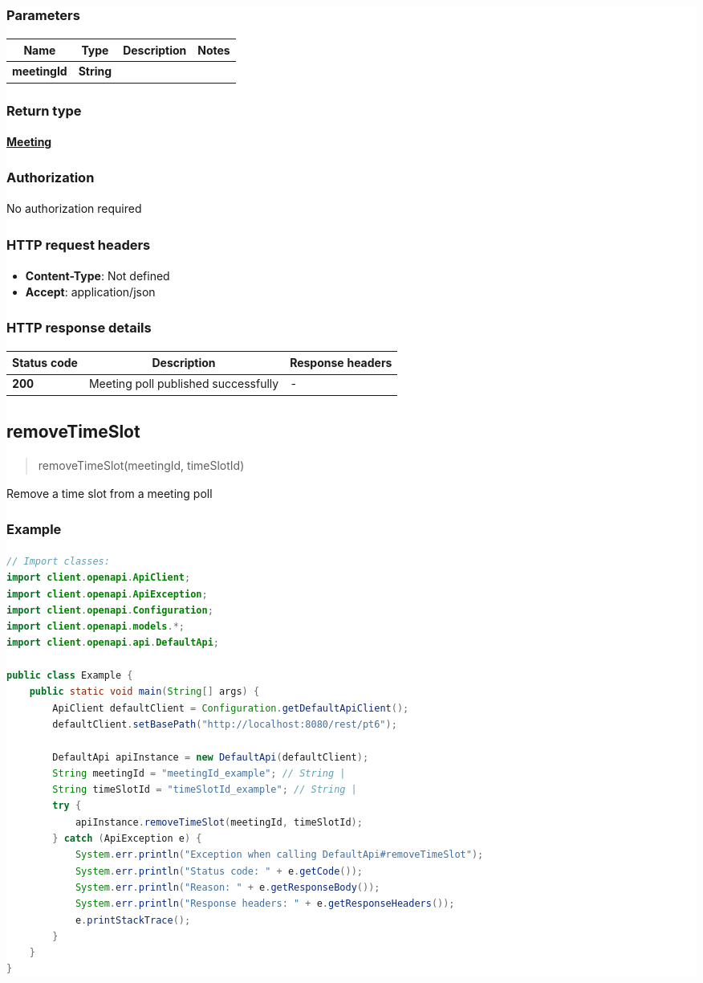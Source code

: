 ### Parameters


| Name | Type | Description  | Notes |
|------------- | ------------- | ------------- | -------------|
| **meetingId** | **String**|  | |

### Return type

[**Meeting**](Meeting.md)

### Authorization

No authorization required

### HTTP request headers

- **Content-Type**: Not defined
- **Accept**: application/json


### HTTP response details
| Status code | Description | Response headers |
|-------------|-------------|------------------|
| **200** | Meeting poll published successfully |  -  |


## removeTimeSlot

> removeTimeSlot(meetingId, timeSlotId)

Remove a time slot from a meeting poll

### Example

```java
// Import classes:
import client.openapi.ApiClient;
import client.openapi.ApiException;
import client.openapi.Configuration;
import client.openapi.models.*;
import client.openapi.api.DefaultApi;

public class Example {
    public static void main(String[] args) {
        ApiClient defaultClient = Configuration.getDefaultApiClient();
        defaultClient.setBasePath("http://localhost:8080/rest/pt6");

        DefaultApi apiInstance = new DefaultApi(defaultClient);
        String meetingId = "meetingId_example"; // String | 
        String timeSlotId = "timeSlotId_example"; // String | 
        try {
            apiInstance.removeTimeSlot(meetingId, timeSlotId);
        } catch (ApiException e) {
            System.err.println("Exception when calling DefaultApi#removeTimeSlot");
            System.err.println("Status code: " + e.getCode());
            System.err.println("Reason: " + e.getResponseBody());
            System.err.println("Response headers: " + e.getResponseHeaders());
            e.printStackTrace();
        }
    }
}
```
